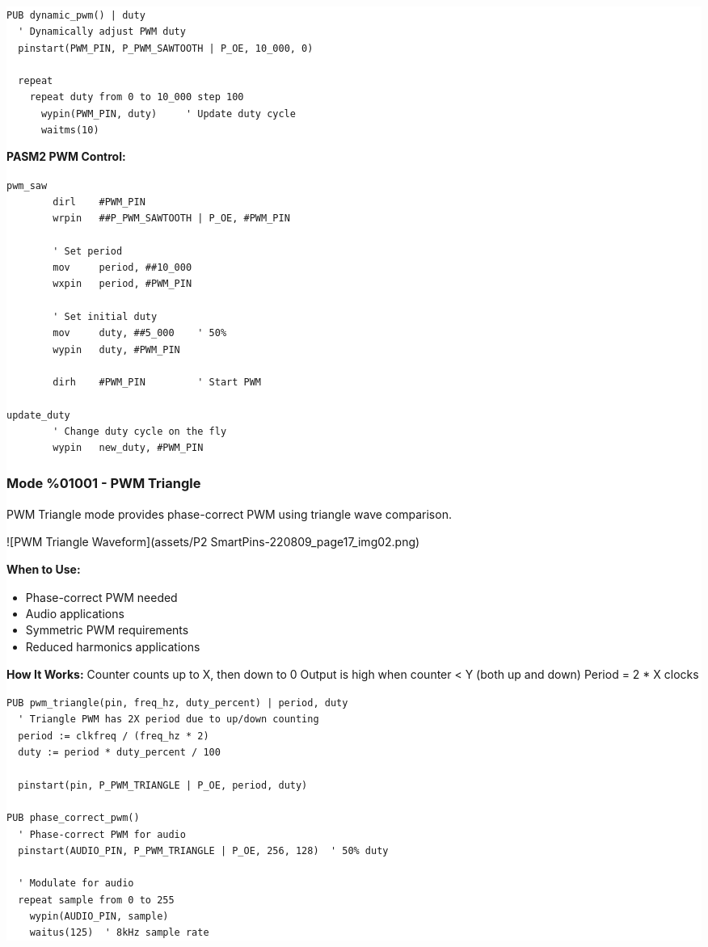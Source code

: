 ```spin2
PUB dynamic_pwm() | duty
  ' Dynamically adjust PWM duty
  pinstart(PWM_PIN, P_PWM_SAWTOOTH | P_OE, 10_000, 0)
  
  repeat
    repeat duty from 0 to 10_000 step 100
      wypin(PWM_PIN, duty)     ' Update duty cycle
      waitms(10)
```

**PASM2 PWM Control:**
```pasm2
pwm_saw
        dirl    #PWM_PIN
        wrpin   ##P_PWM_SAWTOOTH | P_OE, #PWM_PIN
        
        ' Set period
        mov     period, ##10_000
        wxpin   period, #PWM_PIN
        
        ' Set initial duty
        mov     duty, ##5_000    ' 50%
        wypin   duty, #PWM_PIN
        
        dirh    #PWM_PIN         ' Start PWM
        
update_duty
        ' Change duty cycle on the fly
        wypin   new_duty, #PWM_PIN
```

### Mode %01001 - PWM Triangle  

PWM Triangle mode provides phase-correct PWM using triangle wave comparison.

![PWM Triangle Waveform](assets/P2 SmartPins-220809_page17_img02.png)

**When to Use:**
- Phase-correct PWM needed
- Audio applications
- Symmetric PWM requirements
- Reduced harmonics applications

**How It Works:**
Counter counts up to X, then down to 0
Output is high when counter < Y (both up and down)
Period = 2 * X clocks

```spin2
PUB pwm_triangle(pin, freq_hz, duty_percent) | period, duty
  ' Triangle PWM has 2X period due to up/down counting
  period := clkfreq / (freq_hz * 2)
  duty := period * duty_percent / 100
  
  pinstart(pin, P_PWM_TRIANGLE | P_OE, period, duty)

PUB phase_correct_pwm()
  ' Phase-correct PWM for audio
  pinstart(AUDIO_PIN, P_PWM_TRIANGLE | P_OE, 256, 128)  ' 50% duty
  
  ' Modulate for audio
  repeat sample from 0 to 255
    wypin(AUDIO_PIN, sample)
    waitus(125)  ' 8kHz sample rate
```
